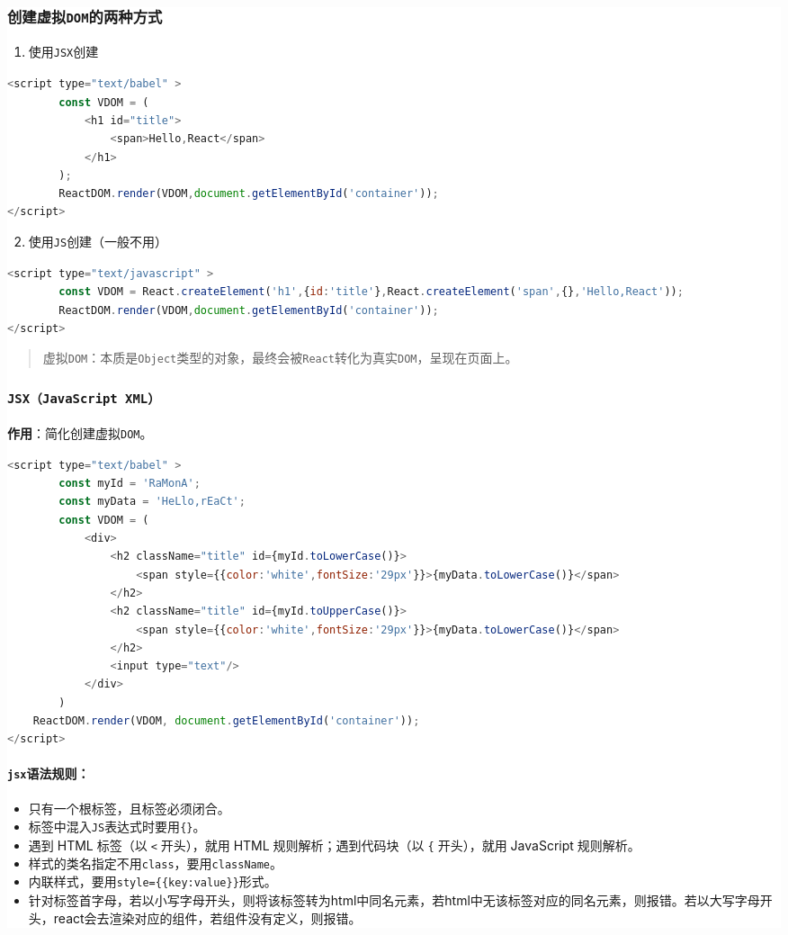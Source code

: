 ### 创建虚拟`DOM`的两种方式

1. 使用`JSX`创建

```js
<script type="text/babel" > 
		const VDOM = (  
			<h1 id="title">
				<span>Hello,React</span>
			</h1>
		);
		ReactDOM.render(VDOM,document.getElementById('container'));
</script>
```

2. 使用`JS`创建（一般不用）

```js
<script type="text/javascript" > 
		const VDOM = React.createElement('h1',{id:'title'},React.createElement('span',{},'Hello,React'));
		ReactDOM.render(VDOM,document.getElementById('container'));
</script>
```

> 虚拟`DOM`：本质是`Object`类型的对象，最终会被`React`转化为真实`DOM`，呈现在页面上。

### `JSX（JavaScript XML）`

**作用**：简化创建虚拟`DOM`。

```js
<script type="text/babel" >
		const myId = 'RaMonA';
		const myData = 'HeLlo,rEaCt';
		const VDOM = (
			<div>
				<h2 className="title" id={myId.toLowerCase()}>
					<span style={{color:'white',fontSize:'29px'}}>{myData.toLowerCase()}</span>
				</h2>
				<h2 className="title" id={myId.toUpperCase()}>
					<span style={{color:'white',fontSize:'29px'}}>{myData.toLowerCase()}</span>
				</h2>
				<input type="text"/>
			</div>
		)
    ReactDOM.render(VDOM, document.getElementById('container'));
</script>
```

#### **`jsx`语法规则：**

- 只有一个根标签，且标签必须闭合。
- 标签中混入`JS`表达式时要用`{}`。
- 遇到 HTML 标签（以 `<` 开头），就用 HTML 规则解析；遇到代码块（以 `{` 开头），就用 JavaScript 规则解析。
- 样式的类名指定不用`class`，要用`className`。
- 内联样式，要用`style={{key:value}}`形式。
- 针对标签首字母，若以小写字母开头，则将该标签转为html中同名元素，若html中无该标签对应的同名元素，则报错。若以大写字母开头，react会去渲染对应的组件，若组件没有定义，则报错。
